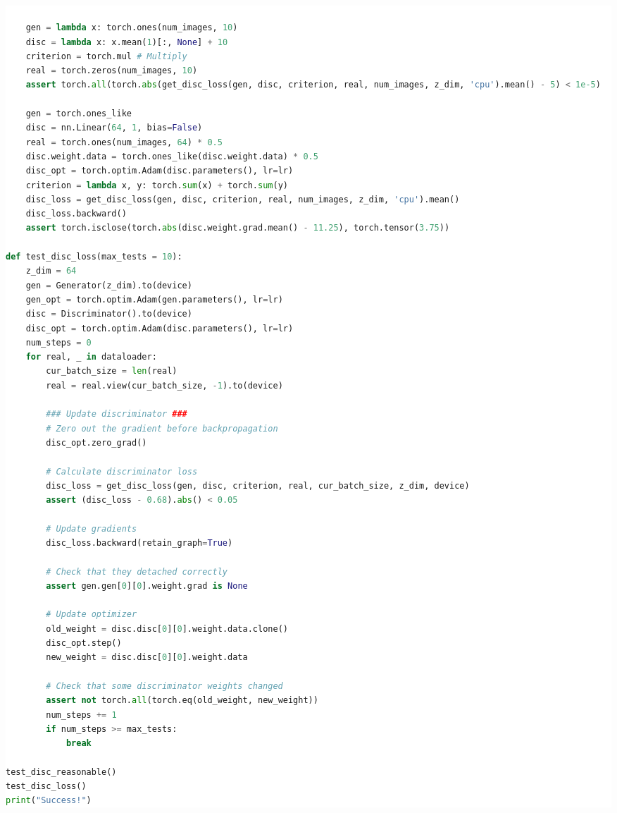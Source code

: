 ```python
    
    gen = lambda x: torch.ones(num_images, 10)
    disc = lambda x: x.mean(1)[:, None] + 10
    criterion = torch.mul # Multiply
    real = torch.zeros(num_images, 10)
    assert torch.all(torch.abs(get_disc_loss(gen, disc, criterion, real, num_images, z_dim, 'cpu').mean() - 5) < 1e-5)

    gen = torch.ones_like
    disc = nn.Linear(64, 1, bias=False)
    real = torch.ones(num_images, 64) * 0.5
    disc.weight.data = torch.ones_like(disc.weight.data) * 0.5
    disc_opt = torch.optim.Adam(disc.parameters(), lr=lr)
    criterion = lambda x, y: torch.sum(x) + torch.sum(y)
    disc_loss = get_disc_loss(gen, disc, criterion, real, num_images, z_dim, 'cpu').mean()
    disc_loss.backward()
    assert torch.isclose(torch.abs(disc.weight.grad.mean() - 11.25), torch.tensor(3.75))
    
def test_disc_loss(max_tests = 10):
    z_dim = 64
    gen = Generator(z_dim).to(device)
    gen_opt = torch.optim.Adam(gen.parameters(), lr=lr)
    disc = Discriminator().to(device) 
    disc_opt = torch.optim.Adam(disc.parameters(), lr=lr)
    num_steps = 0
    for real, _ in dataloader:
        cur_batch_size = len(real)
        real = real.view(cur_batch_size, -1).to(device)

        ### Update discriminator ###
        # Zero out the gradient before backpropagation
        disc_opt.zero_grad()

        # Calculate discriminator loss
        disc_loss = get_disc_loss(gen, disc, criterion, real, cur_batch_size, z_dim, device)
        assert (disc_loss - 0.68).abs() < 0.05

        # Update gradients
        disc_loss.backward(retain_graph=True)

        # Check that they detached correctly
        assert gen.gen[0][0].weight.grad is None

        # Update optimizer
        old_weight = disc.disc[0][0].weight.data.clone()
        disc_opt.step()
        new_weight = disc.disc[0][0].weight.data
        
        # Check that some discriminator weights changed
        assert not torch.all(torch.eq(old_weight, new_weight))
        num_steps += 1
        if num_steps >= max_tests:
            break

test_disc_reasonable()
test_disc_loss()
print("Success!")
```
